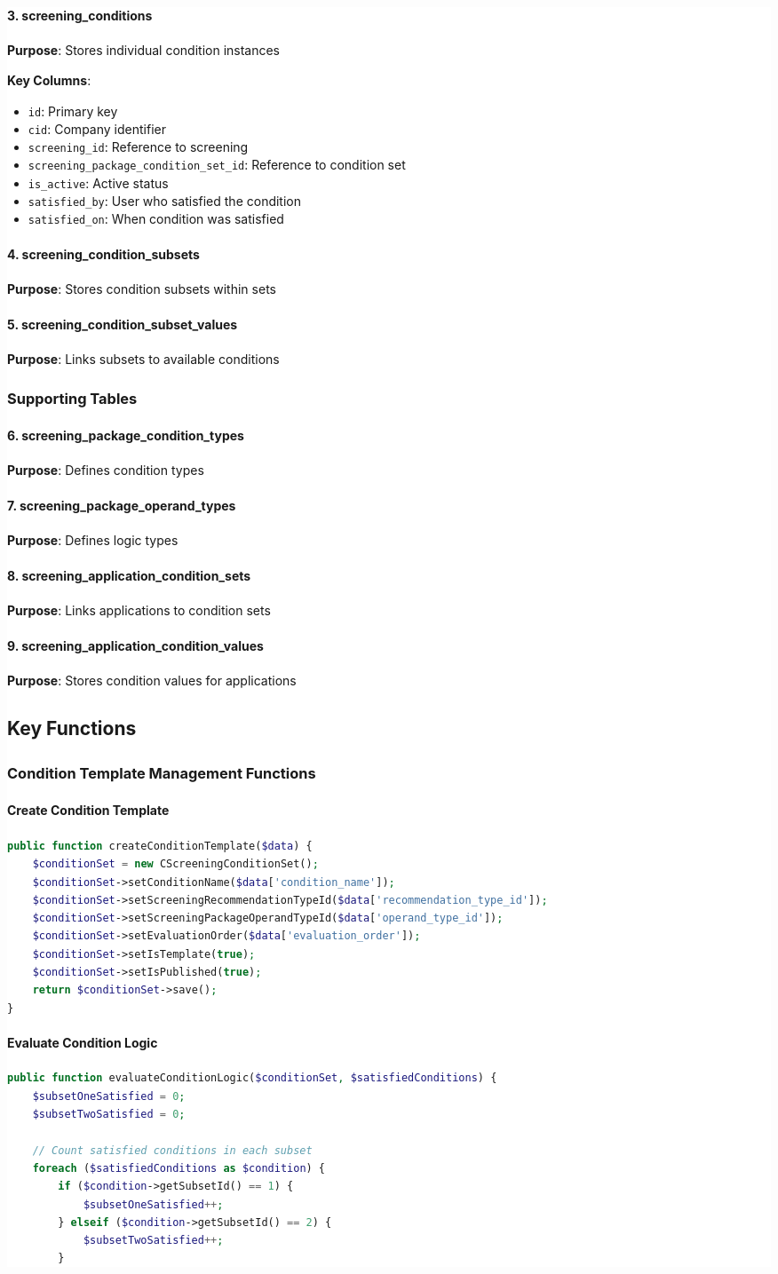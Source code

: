 #### 3. screening_conditions
**Purpose**: Stores individual condition instances

**Key Columns**:
- `id`: Primary key
- `cid`: Company identifier
- `screening_id`: Reference to screening
- `screening_package_condition_set_id`: Reference to condition set
- `is_active`: Active status
- `satisfied_by`: User who satisfied the condition
- `satisfied_on`: When condition was satisfied

#### 4. screening_condition_subsets
**Purpose**: Stores condition subsets within sets

#### 5. screening_condition_subset_values
**Purpose**: Links subsets to available conditions

### Supporting Tables

#### 6. screening_package_condition_types
**Purpose**: Defines condition types

#### 7. screening_package_operand_types
**Purpose**: Defines logic types

#### 8. screening_application_condition_sets
**Purpose**: Links applications to condition sets

#### 9. screening_application_condition_values
**Purpose**: Stores condition values for applications

## Key Functions

### Condition Template Management Functions

#### Create Condition Template
```php
public function createConditionTemplate($data) {
    $conditionSet = new CScreeningConditionSet();
    $conditionSet->setConditionName($data['condition_name']);
    $conditionSet->setScreeningRecommendationTypeId($data['recommendation_type_id']);
    $conditionSet->setScreeningPackageOperandTypeId($data['operand_type_id']);
    $conditionSet->setEvaluationOrder($data['evaluation_order']);
    $conditionSet->setIsTemplate(true);
    $conditionSet->setIsPublished(true);
    return $conditionSet->save();
}
```

#### Evaluate Condition Logic
```php
public function evaluateConditionLogic($conditionSet, $satisfiedConditions) {
    $subsetOneSatisfied = 0;
    $subsetTwoSatisfied = 0;

    // Count satisfied conditions in each subset
    foreach ($satisfiedConditions as $condition) {
        if ($condition->getSubsetId() == 1) {
            $subsetOneSatisfied++;
        } elseif ($condition->getSubsetId() == 2) {
            $subsetTwoSatisfied++;
        }
```